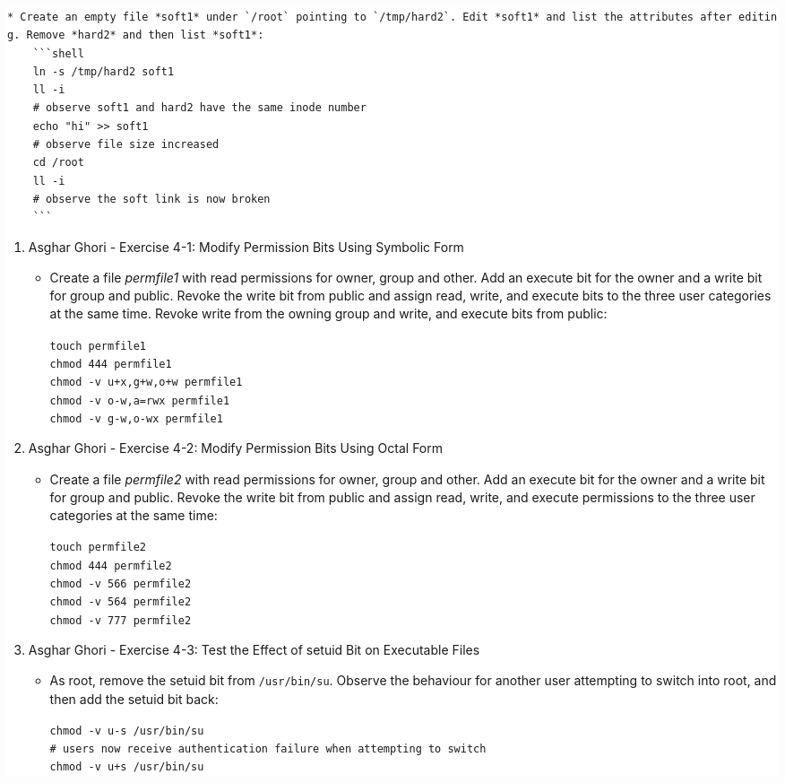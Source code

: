 	* Create an empty file *soft1* under `/root` pointing to `/tmp/hard2`. Edit *soft1* and list the attributes after editing. Remove *hard2* and then list *soft1*:
	    ```shell
		ln -s /tmp/hard2 soft1
		ll -i
		# observe soft1 and hard2 have the same inode number
		echo "hi" >> soft1
		# observe file size increased
		cd /root
		ll -i 
		# observe the soft link is now broken
        ```

1. Asghar Ghori - Exercise 4-1: Modify Permission Bits Using Symbolic Form

	* Create a file *permfile1* with read permissions for owner, group and other. Add an execute bit for the owner and a write bit for group and public. Revoke the write bit from public and assign read, write, and execute bits to the three user categories at the same time. Revoke write from the owning group and write, and execute bits from public:
	    ```shell
		touch permfile1
		chmod 444 permfile1
		chmod -v u+x,g+w,o+w permfile1
		chmod -v o-w,a=rwx permfile1
		chmod -v g-w,o-wx permfile1
        ```

1. Asghar Ghori - Exercise 4-2: Modify Permission Bits Using Octal Form

	* Create a file *permfile2* with read permissions for owner, group and other. Add an execute bit for the owner and a write bit for group and public. Revoke the write bit from public and assign read, write, and execute permissions to the three user categories at the same time:
	    ```shell
		touch permfile2
		chmod 444 permfile2
		chmod -v 566 permfile2
		chmod -v 564 permfile2
		chmod -v 777 permfile2
        ```

1. Asghar Ghori - Exercise 4-3: Test the Effect of setuid Bit on Executable Files

	* As root, remove the setuid bit from `/usr/bin/su`. Observe the behaviour for another user attempting to switch into root, and then add the setuid bit back:
	    ```shell
		chmod -v u-s /usr/bin/su
		# users now receive authentication failure when attempting to switch
		chmod -v u+s /usr/bin/su
        ```
